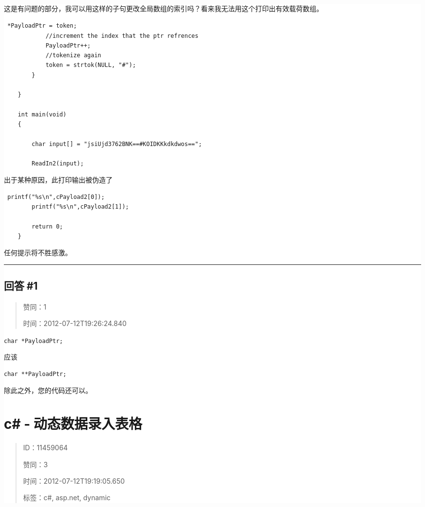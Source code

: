 这是有问题的部分，我可以用这样的子句更改全局数组的索引吗？看来我无法用这个打印出有效载荷数组。

```
 *PayloadPtr = token;
            //increment the index that the ptr refrences
            PayloadPtr++;
            //tokenize again
            token = strtok(NULL, "#");
        }

    }

    int main(void)
    {

        char input[] = "jsiUjd3762BNK==#KOIDKKkdkdwos==";

        ReadIn2(input); 
```

出于某种原因，此打印输出被伪造了

```
 printf("%s\n",cPayload2[0]);
        printf("%s\n",cPayload2[1]);

        return 0;
    } 
```

任何提示将不胜感激。

* * *

## 回答 #1

> 赞同：1
> 
> 时间：2012-07-12T19:26:24.840

```
char *PayloadPtr; 
```

应该

```
char **PayloadPtr; 
```

除此之外，您的代码还可以。

# c# - 动态数据录入表格

> ID：11459064
> 
> 赞同：3
> 
> 时间：2012-07-12T19:19:05.650
> 
> 标签：c#, asp.net, dynamic
